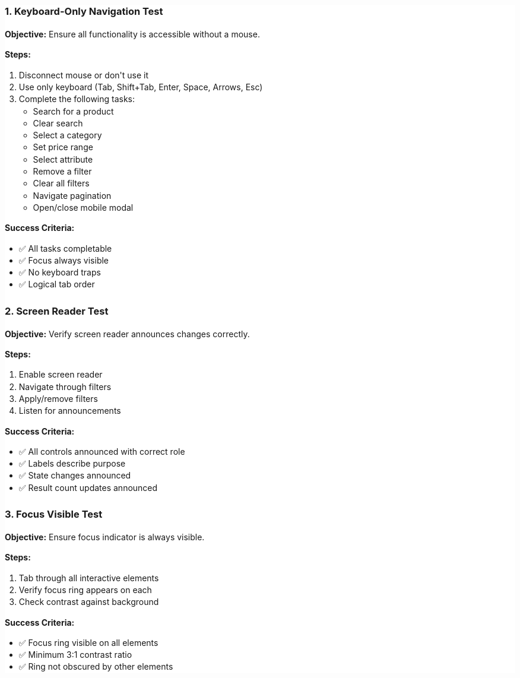 ### 1. Keyboard-Only Navigation Test

**Objective:** Ensure all functionality is accessible without a mouse.

**Steps:**
1. Disconnect mouse or don't use it
2. Use only keyboard (Tab, Shift+Tab, Enter, Space, Arrows, Esc)
3. Complete the following tasks:
   - Search for a product
   - Clear search
   - Select a category
   - Set price range
   - Select attribute
   - Remove a filter
   - Clear all filters
   - Navigate pagination
   - Open/close mobile modal

**Success Criteria:**
- ✅ All tasks completable
- ✅ Focus always visible
- ✅ No keyboard traps
- ✅ Logical tab order

### 2. Screen Reader Test

**Objective:** Verify screen reader announces changes correctly.

**Steps:**
1. Enable screen reader
2. Navigate through filters
3. Apply/remove filters
4. Listen for announcements

**Success Criteria:**
- ✅ All controls announced with correct role
- ✅ Labels describe purpose
- ✅ State changes announced
- ✅ Result count updates announced

### 3. Focus Visible Test

**Objective:** Ensure focus indicator is always visible.

**Steps:**
1. Tab through all interactive elements
2. Verify focus ring appears on each
3. Check contrast against background

**Success Criteria:**
- ✅ Focus ring visible on all elements
- ✅ Minimum 3:1 contrast ratio
- ✅ Ring not obscured by other elements
